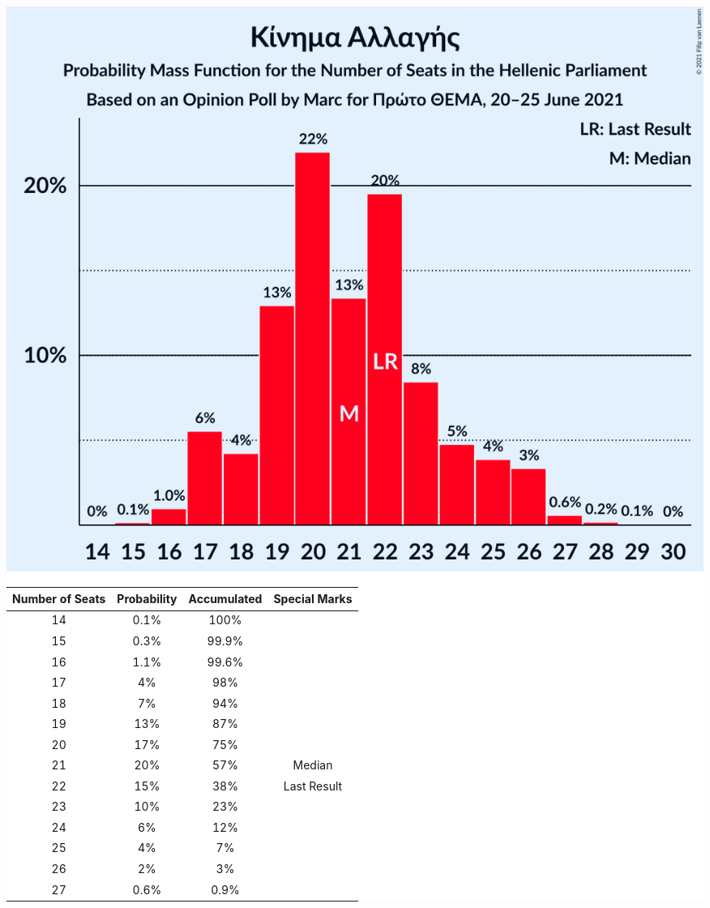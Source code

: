 ![Graph with seats probability mass function not yet produced](2021-06-25-Marc-seats-pmf-κίνημααλλαγής.png "Seats Probability Mass Function")

| Number of Seats | Probability | Accumulated | Special Marks |
|:---------------:|:-----------:|:-----------:|:-------------:|
| 14 | 0.1% | 100% |  |
| 15 | 0.3% | 99.9% |  |
| 16 | 1.1% | 99.6% |  |
| 17 | 4% | 98% |  |
| 18 | 7% | 94% |  |
| 19 | 13% | 87% |  |
| 20 | 17% | 75% |  |
| 21 | 20% | 57% | Median |
| 22 | 15% | 38% | Last Result |
| 23 | 10% | 23% |  |
| 24 | 6% | 12% |  |
| 25 | 4% | 7% |  |
| 26 | 2% | 3% |  |
| 27 | 0.6% | 0.9% |  |